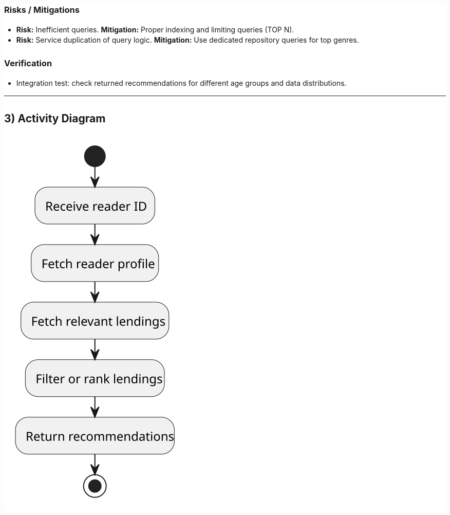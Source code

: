 ### Risks / Mitigations
- **Risk:** Inefficient queries. **Mitigation:** Proper indexing and limiting queries (TOP N).
- **Risk:** Service duplication of query logic. **Mitigation:** Use dedicated repository queries for top genres.

### Verification
- Integration test: check returned recommendations for different age groups and data distributions.

---

## 3) Activity Diagram

![Activity Diagram](./ActivityDiagram.svg)

